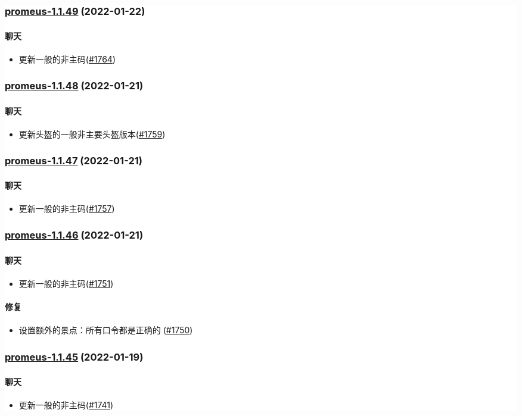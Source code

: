 ### [promeus-1.1.49](https://github.com/truecharts/apps/compare/prometheus-1.1.48...prometheus-1.1.49) (2022-01-22)

#### 聊天

* 更新一般的非主码([#1764](https://github.com/truecharts/apps/issues/1764))



<a name="prometheus-1.1.48"></a>

### [promeus-1.1.48](https://github.com/truecharts/apps/compare/prometheus-1.1.47...prometheus-1.1.48) (2022-01-21)

#### 聊天

* 更新头盔的一般非主要头盔版本([#1759](https://github.com/truecharts/apps/issues/1759))



<a name="prometheus-1.1.47"></a>

### [promeus-1.1.47](https://github.com/truecharts/apps/compare/prometheus-1.1.46...prometheus-1.1.47) (2022-01-21)

#### 聊天

* 更新一般的非主码([#1757](https://github.com/truecharts/apps/issues/1757))



<a name="prometheus-1.1.46"></a>

### [promeus-1.1.46](https://github.com/truecharts/apps/compare/prometheus-1.1.45...prometheus-1.1.46) (2022-01-21)

#### 聊天

* 更新一般的非主码([#1751](https://github.com/truecharts/apps/issues/1751))

#### 修复

* 设置额外的景点：所有口令都是正确的 ([#1750](https://github.com/truecharts/apps/issues/1750))



<a name="prometheus-1.1.45"></a>

### [promeus-1.1.45](https://github.com/truecharts/apps/compare/uptimerobot-prometheus-2.0.13...prometheus-1.1.45) (2022-01-19)

#### 聊天

* 更新一般的非主码([#1741](https://github.com/truecharts/apps/issues/1741))



<a name="prometheus-1.1.43"></a>
